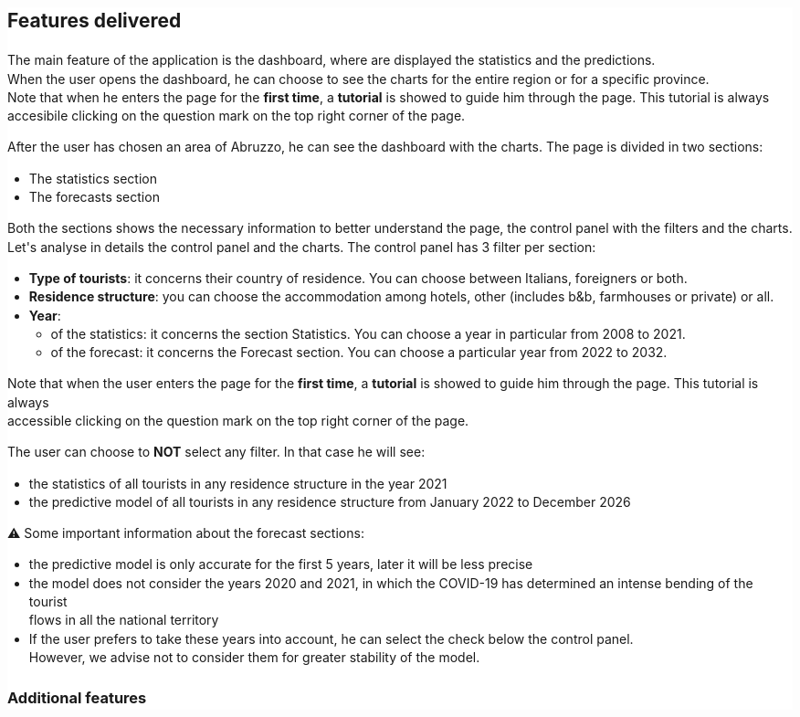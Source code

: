 
## Features delivered

The main feature of the application is the dashboard, where are displayed the statistics and the predictions.  
When the user opens the dashboard, he can choose to see the charts for the entire region or for a specific province.  
Note that when he enters the page for the **first time**, a **tutorial** is showed to guide him through the page. This tutorial is always  
accesibile clicking on the question mark on the top right corner of the page.

After the user has chosen an area of Abruzzo, he can see the dashboard with the charts. The page is divided in two sections:

- The statistics section
- The forecasts section

Both the sections shows the necessary information to better understand the page, the control panel with the filters and the charts.  
Let's analyse in details the control panel and the charts. The control panel has 3 filter per section:

- **Type of tourists**: it concerns their country of residence. You can choose between Italians, foreigners or both.
- **Residence structure**: you can choose the accommodation among hotels, other (includes b&b, farmhouses or private) or all.
- **Year**:
  - of the statistics: it concerns the section Statistics. You can choose a year in particular from 2008 to 2021.
  - of the forecast: it concerns the Forecast section. You can choose a particular year from 2022 to 2032.

Note that when the user enters the page for the **first time**, a **tutorial** is showed to guide him through the page. This tutorial is always  
accessible clicking on the question mark on the top right corner of the page.

The user can choose to **NOT** select any filter. In that case he will see:

- the statistics of all tourists in any residence structure in the year 2021
- the predictive model of all tourists in any residence structure from January 2022 to December 2026   



⚠️ Some important information about the forecast sections:      

- the predictive model is only accurate for the first 5 years, later it will be less precise
- the model does not consider the years 2020 and 2021, in which the COVID-19 has determined an intense bending of the tourist      
flows in all the national territory
- If the user prefers to take these years into account, he can select the check below the control panel.      
However, we advise not to consider them for greater stability of the model.

### Additional features     
